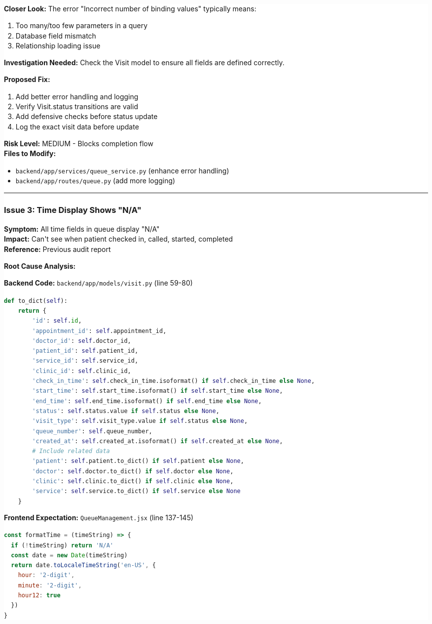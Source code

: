 **Closer Look:** The error "Incorrect number of binding values" typically means:
1. Too many/too few parameters in a query
2. Database field mismatch
3. Relationship loading issue

**Investigation Needed:**
Check the Visit model to ensure all fields are defined correctly.

**Proposed Fix:**
1. Add better error handling and logging
2. Verify Visit.status transitions are valid
3. Add defensive checks before status update
4. Log the exact visit data before update

**Risk Level:** MEDIUM - Blocks completion flow  
**Files to Modify:**
- `backend/app/services/queue_service.py` (enhance error handling)
- `backend/app/routes/queue.py` (add more logging)

---

### Issue 3: Time Display Shows "N/A"
**Symptom:** All time fields in queue display "N/A"  
**Impact:** Can't see when patient checked in, called, started, completed  
**Reference:** Previous audit report

**Root Cause Analysis:**

**Backend Code:** `backend/app/models/visit.py` (line 59-80)
```python
def to_dict(self):
    return {
        'id': self.id,
        'appointment_id': self.appointment_id,
        'doctor_id': self.doctor_id,
        'patient_id': self.patient_id,
        'service_id': self.service_id,
        'clinic_id': self.clinic_id,
        'check_in_time': self.check_in_time.isoformat() if self.check_in_time else None,
        'start_time': self.start_time.isoformat() if self.start_time else None,
        'end_time': self.end_time.isoformat() if self.end_time else None,
        'status': self.status.value if self.status else None,
        'visit_type': self.visit_type.value if self.status else None,
        'queue_number': self.queue_number,
        'created_at': self.created_at.isoformat() if self.created_at else None,
        # Include related data
        'patient': self.patient.to_dict() if self.patient else None,
        'doctor': self.doctor.to_dict() if self.doctor else None,
        'clinic': self.clinic.to_dict() if self.clinic else None,
        'service': self.service.to_dict() if self.service else None
    }
```

**Frontend Expectation:** `QueueManagement.jsx` (line 137-145)
```javascript
const formatTime = (timeString) => {
  if (!timeString) return 'N/A'
  const date = new Date(timeString)
  return date.toLocaleTimeString('en-US', { 
    hour: '2-digit', 
    minute: '2-digit',
    hour12: true 
  })
}
```
